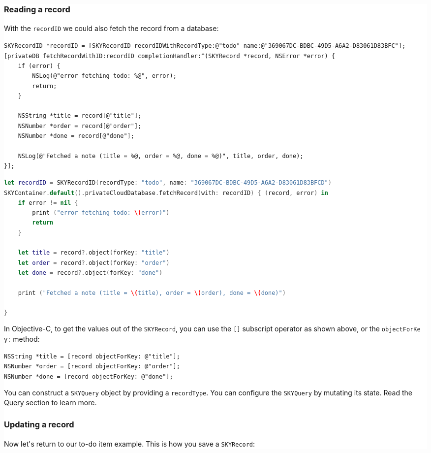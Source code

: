 
### Reading a record

With the `recordID` we could also fetch the record from a database:

```obj-c
SKYRecordID *recordID = [SKYRecordID recordIDWithRecordType:@"todo" name:@"369067DC-BDBC-49D5-A6A2-D83061D83BFC"];
[privateDB fetchRecordWithID:recordID completionHandler:^(SKYRecord *record, NSError *error) {
    if (error) {
        NSLog(@"error fetching todo: %@", error);
        return;
    }

    NSString *title = record[@"title"];
    NSNumber *order = record[@"order"];
    NSNumber *done = record[@"done"];

    NSLog(@"Fetched a note (title = %@, order = %@, done = %@)", title, order, done);
}];
```

```swift
let recordID = SKYRecordID(recordType: "todo", name: "369067DC-BDBC-49D5-A6A2-D83061D83BFCD")
SKYContainer.default().privateCloudDatabase.fetchRecord(with: recordID) { (record, error) in
    if error != nil {
        print ("error fetching todo: \(error)")
        return
    }

    let title = record?.object(forKey: "title")
    let order = record?.object(forKey: "order")
    let done = record?.object(forKey: "done")

    print ("Fetched a note (title = \(title), order = \(order), done = \(done)")

}
```

In Objective-C, to get the values out of the `SKYRecord`, you can use the `[]` subscript operator as shown above, or the `objectForKey:` method:

```obj-c
NSString *title = [record objectForKey: @"title"];
NSNumber *order = [record objectForKey: @"order"];
NSNumber *done = [record objectForKey: @"done"];
```

You can construct a `SKYQuery` object by providing a `recordType`. You can configure the `SKYQuery` by mutating its state. Read the [Query][doc-queries] section to learn more.

### Updating a record

Now let's return to our to-do item example. This is how you save a `SKYRecord`:


[doc-setup-skygear]: /guides/get-started/ios/
[doc-data-type]: /guides/cloud-db/data-types/ios/
[doc-reserved-columns]: #reserved-columns
[doc-access-control]: /guides/cloud-db/acl/ios/
[doc-database-schema]: /guides/advanced/database-schema/
[doc-queries]: /guides/cloud-db/queries/ios/